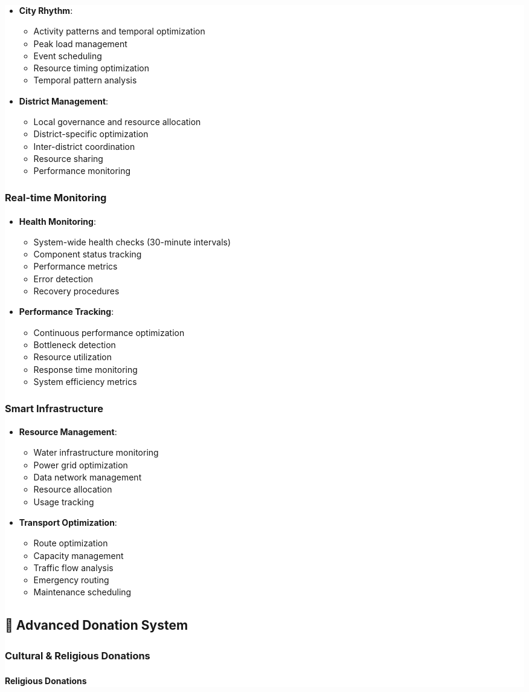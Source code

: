 - **City Rhythm**:

  - Activity patterns and temporal optimization
  - Peak load management
  - Event scheduling
  - Resource timing optimization
  - Temporal pattern analysis

- **District Management**:
  - Local governance and resource allocation
  - District-specific optimization
  - Inter-district coordination
  - Resource sharing
  - Performance monitoring

### Real-time Monitoring

- **Health Monitoring**:

  - System-wide health checks (30-minute intervals)
  - Component status tracking
  - Performance metrics
  - Error detection
  - Recovery procedures

- **Performance Tracking**:
  - Continuous performance optimization
  - Bottleneck detection
  - Resource utilization
  - Response time monitoring
  - System efficiency metrics

### Smart Infrastructure

- **Resource Management**:

  - Water infrastructure monitoring
  - Power grid optimization
  - Data network management
  - Resource allocation
  - Usage tracking

- **Transport Optimization**:
  - Route optimization
  - Capacity management
  - Traffic flow analysis
  - Emergency routing
  - Maintenance scheduling

## 🎁 Advanced Donation System

### Cultural & Religious Donations

#### Religious Donations
